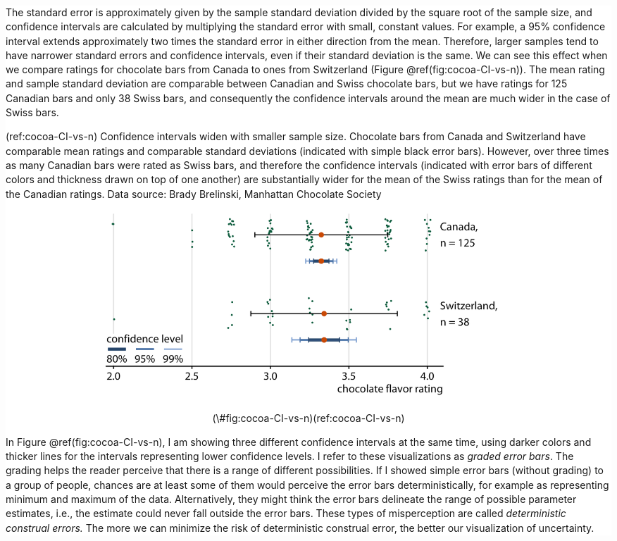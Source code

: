 The standard error is approximately given by the sample standard deviation divided by the square root of the sample size, and confidence intervals are calculated by multiplying the standard error with small, constant values. For example, a 95% confidence interval extends approximately two times the standard error in either direction from the mean. Therefore, larger samples tend to have narrower standard errors and confidence intervals, even if their standard deviation is the same. We can see this effect when we compare ratings for chocolate bars from Canada to ones from Switzerland (Figure \@ref(fig:cocoa-CI-vs-n)). The mean rating and sample standard deviation are comparable between Canadian and Swiss chocolate bars, but we have ratings for 125 Canadian bars and only 38 Swiss bars, and consequently the confidence intervals around the mean are much wider in the case of Swiss bars.

(ref:cocoa-CI-vs-n) Confidence intervals widen with smaller sample size. Chocolate bars from Canada and Switzerland have comparable mean ratings and comparable standard deviations (indicated with simple black error bars). However, over three times as many Canadian bars were rated as Swiss bars, and therefore the confidence intervals (indicated with error bars of different colors and thickness drawn on top of one another) are substantially wider for the mean of the Swiss ratings than for the mean of the Canadian ratings. Data source: Brady Brelinski, Manhattan Chocolate Society

<div class="figure" style="text-align: center">
<img src="visualizing_uncertainty_files/figure-html/cocoa-CI-vs-n-1.png" alt="(ref:cocoa-CI-vs-n)" width="576" />
<p class="caption">(\#fig:cocoa-CI-vs-n)(ref:cocoa-CI-vs-n)</p>
</div>

In Figure \@ref(fig:cocoa-CI-vs-n), I am showing three different confidence intervals at the same time, using darker colors and thicker lines for the intervals representing lower confidence levels. I refer to these visualizations as *graded error bars*. The grading helps the reader perceive that there is a range of different possibilities. If I showed simple  error bars (without grading) to a group of people, chances are at least some of them would perceive the error bars deterministically, for example as representing minimum and maximum of the data. Alternatively, they might think the error bars delineate the range of possible parameter estimates, i.e., the estimate could never fall outside the error bars. These types of misperception are called *deterministic construal errors.* The more we can minimize the risk of deterministic construal error, the better our visualization of uncertainty.
